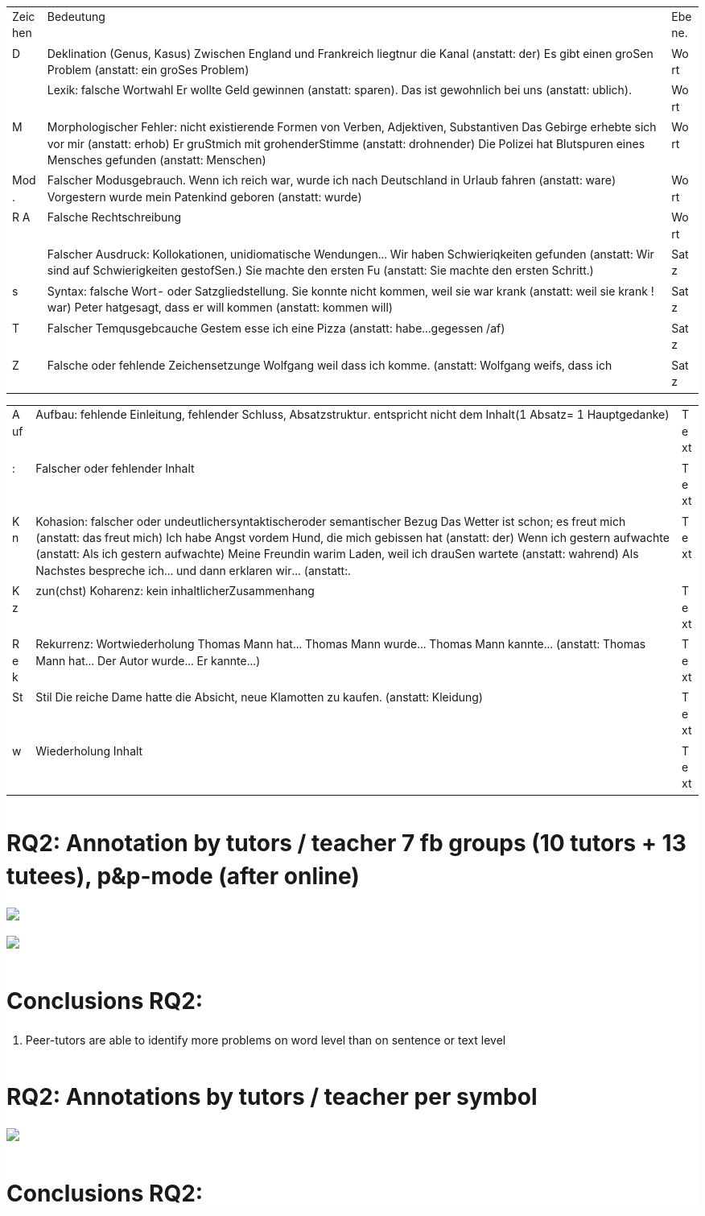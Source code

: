 <html><body><table><tr><td>Zeichen </td><td>Bedeutung</td><td>Ebene.</td></tr><tr><td>D</td><td>Deklination (Genus, Kasus) Zwischen England und Frankreich liegtnur die Kanal (anstatt: der) Es gibt einen groSen Problem (anstatt: ein groSes Problem)</td><td>Wort</td></tr><tr><td></td><td>Lexik: falsche Wortwahl Er wollte Geld gewinnen (anstatt: sparen). Das ist gewohnlich bei uns (anstatt: ublich).</td><td>Wort</td></tr><tr><td>M</td><td>Morphologischer Fehler: nicht existierende Formen von Verben, Adjektiven, Substantiven Das Gebirge erhebte sich vor mir (anstatt: erhob) Er gruStmich mit grohenderStimme (anstatt: drohnender) Die Polizei hat Blutspuren eines Mensches gefunden (anstatt: Menschen)</td><td>Wort</td></tr><tr><td>Mod.</td><td>Falscher Modusgebrauch. Wenn ich reich war, wurde ich nach Deutschland in Urlaub fahren (anstatt: ware) Vorgestern wurde mein Patenkind geboren (anstatt: wurde)</td><td>Wort</td></tr><tr><td>R A</td><td>Falsche Rechtschreibung</td><td>Wort</td></tr><tr><td></td><td>Falscher Ausdruck: Kollokationen, unidiomatische Wendungen... Wir haben Schwieriqkeiten gefunden (anstatt: Wir sind auf Schwierigkeiten gestofSen.) Sie machte den ersten Fu (anstatt: Sie machte den ersten Schritt.)</td><td>Satz</td></tr><tr><td>s</td><td>Syntax: falsche Wort- oder Satzgliedstellung. Sie konnte nicht kommen, weil sie war krank (anstatt: weil sie krank ! war) Peter hatgesagt, dass er will kommen (anstatt: kommen will)</td><td>Satz</td></tr><tr><td>T</td><td>Falscher Temqusgebcauche Gestem esse ich eine Pizza (anstatt: habe...gegessen /af)</td><td>Satz</td></tr><tr><td>Z</td><td>Falsche oder fehlende Zeichensetzunge Wolfgang weil dass ich komme. (anstatt: Wolfgang weifs, dass ich</td><td>Satz</td></tr></table></body></html>

<html><body><table><tr><td>Auf</td><td>Aufbau: fehlende Einleitung, fehlender Schluss, Absatzstruktur. entspricht nicht dem Inhalt(1 Absatz= 1 Hauptgedanke)</td><td>Text</td></tr><tr><td>:</td><td>Falscher oder fehlender Inhalt</td><td>Text</td></tr><tr><td>Kn</td><td>Kohasion: falscher oder undeutlichersyntaktischeroder semantischer Bezug Das Wetter ist schon; es freut mich (anstatt: das freut mich) Ich habe Angst vordem Hund, die mich gebissen hat (anstatt: der) Wenn ich gestern aufwachte (anstatt: Als ich gestern aufwachte) Meine Freundin warim Laden, weil ich drauSen wartete (anstatt: wahrend) Als Nachstes bespreche ich... und dann erklaren wir... (anstatt:.</td><td>Text</td></tr><tr><td>Kz</td><td>zun(chst) Koharenz: kein inhaltlicherZusammenhang</td><td>Text</td></tr><tr><td>Rek</td><td>Rekurrenz: Wortwiederholung Thomas Mann hat... Thomas Mann wurde... Thomas Mann kannte... (anstatt: Thomas Mann hat... Der Autor wurde... Er kannte...)</td><td>Text</td></tr><tr><td>St</td><td>Stil Die reiche Dame hatte die Absicht, neue Klamotten zu kaufen. (anstatt: Kleidung)</td><td>Text</td></tr><tr><td>w</td><td>Wiederholung Inhalt</td><td>Text</td></tr></table></body></html>

# RQ2: Annotation by tutors / teacher 7 fb groups (10 tutors + 13 tutees), p&p-mode (after online)

![](img/d764e36e78fa9ba08be9dd6da8d0a37a3cf07a8353bdd45018e2ef92a0baf723.jpg)

![](img/617e2d1d2b00c7cb208dc75290110a09f944699a17d7196ddc524f81349e871b.jpg)

# Conclusions RQ2:

1. Peer-tutors are able to identify more problems on word level than on sentence or text level

# RQ2: Annotations by tutors / teacher per symbol

![](img/fe24dedee08830a31938332c76f4453aec385ce29c4cc52cb45452ea96d93983.jpg)

# Conclusions RQ2:

